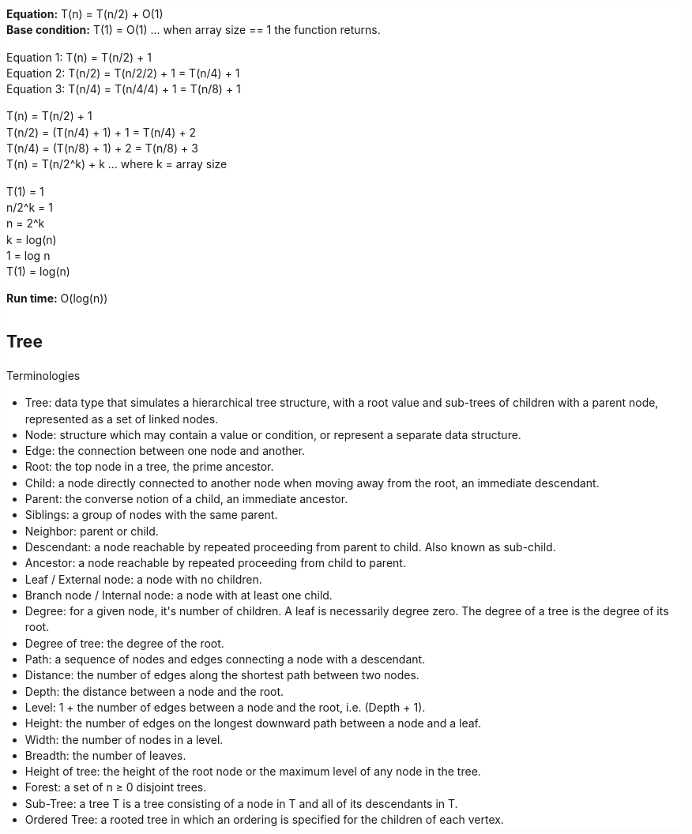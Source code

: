 ```csharp
```

**Equation:** T(n) = T(n/2) + O(1)  
**Base condition:**  T(1) = O(1) ... when array size == 1 the function returns.  

Equation 1: T(n) = T(n/2) + 1  
Equation 2: T(n/2) = T(n/2/2) + 1 = T(n/4) + 1  
Equation 3: T(n/4) = T(n/4/4) + 1 = T(n/8) + 1  

T(n)   = T(n/2) + 1  
T(n/2) = (T(n/4) + 1) + 1 = T(n/4) + 2  
T(n/4) = (T(n/8) + 1) + 2 = T(n/8) + 3  
T(n)   = T(n/2^k) + k ... where k = array size  

T(1) = 1  
n/2^k = 1  
n = 2^k  
k = log(n)  
1 = log n  
T(1) = log(n)  
  
**Run time:** O(log(n))  

## Tree

Terminologies

* Tree: data type that simulates a hierarchical tree structure, with a root value and sub-trees of children with a parent node, represented as a set of linked nodes.
* Node: structure which may contain a value or condition, or represent a separate data structure.
* Edge: the connection between one node and another.
* Root: the top node in a tree, the prime ancestor.
* Child: a node directly connected to another node when moving away from the root, an immediate descendant.
* Parent: the converse notion of a child, an immediate ancestor.
* Siblings: a group of nodes with the same parent.
* Neighbor: parent or child.
* Descendant: a node reachable by repeated proceeding from parent to child. Also known as sub-child.
* Ancestor: a node reachable by repeated proceeding from child to parent.
* Leaf / External node: a node with no children.
* Branch node / Internal node: a node with at least one child.
* Degree: for a given node, it's number of children. A leaf is necessarily degree zero. The degree of a tree is the degree of its root.
* Degree of tree: the degree of the root.
* Path: a sequence of nodes and edges connecting a node with a descendant.
* Distance: the number of edges along the shortest path between two nodes.
* Depth: the distance between a node and the root.
* Level: 1 + the number of edges between a node and the root, i.e. (Depth + 1).
* Height: the number of edges on the longest downward path between a node and a leaf.
* Width: the number of nodes in a level.
* Breadth: the number of leaves.
* Height of tree: the height of the root node or the maximum level of any node in the tree.
* Forest: a set of n ≥ 0 disjoint trees.
* Sub-Tree: a tree T is a tree consisting of a node in T and all of its descendants in T.
* Ordered Tree: a rooted tree in which an ordering is specified for the children of each vertex.
